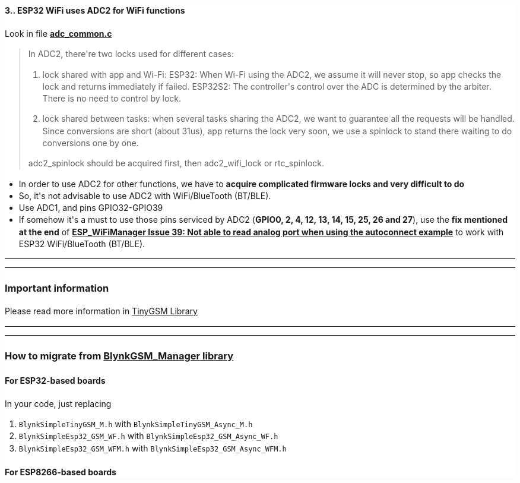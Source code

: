 #### 3.. ESP32 WiFi uses ADC2 for WiFi functions

Look in file [**adc_common.c**](https://github.com/espressif/esp-idf/blob/master/components/driver/adc_common.c#L61)

> In ADC2, there're two locks used for different cases:
> 1. lock shared with app and Wi-Fi:
>    ESP32:
>         When Wi-Fi using the ADC2, we assume it will never stop, so app checks the lock and returns immediately if failed.
>    ESP32S2:
>         The controller's control over the ADC is determined by the arbiter. There is no need to control by lock.
> 
> 2. lock shared between tasks:
>    when several tasks sharing the ADC2, we want to guarantee
>    all the requests will be handled.
>    Since conversions are short (about 31us), app returns the lock very soon,
>    we use a spinlock to stand there waiting to do conversions one by one.
> 
> adc2_spinlock should be acquired first, then adc2_wifi_lock or rtc_spinlock.


- In order to use ADC2 for other functions, we have to **acquire complicated firmware locks and very difficult to do**
- So, it's not advisable to use ADC2 with WiFi/BlueTooth (BT/BLE).
- Use ADC1, and pins GPIO32-GPIO39
- If somehow it's a must to use those pins serviced by ADC2 (**GPIO0, 2, 4, 12, 13, 14, 15, 25, 26 and 27**), use the **fix mentioned at the end** of [**ESP_WiFiManager Issue 39: Not able to read analog port when using the autoconnect example**](https://github.com/khoih-prog/ESP_WiFiManager/issues/39) to work with ESP32 WiFi/BlueTooth (BT/BLE).

---
---

### Important information

Please read more information in [TinyGSM Library](https://github.com/vshymanskyy/TinyGSM)

---
---

### How to migrate from [BlynkGSM_Manager library](https://github.com/khoih-prog/BlynkGSM_Manager) 

#### For ESP32-based boards

In your code, just replacing

1. `BlynkSimpleTinyGSM_M.h`             with `BlynkSimpleTinyGSM_Async_M.h`
2. `BlynkSimpleEsp32_GSM_WF.h`          with `BlynkSimpleEsp32_GSM_Async_WF.h`
3. `BlynkSimpleEsp32_GSM_WFM.h`         with `BlynkSimpleEsp32_GSM_Async_WFM.h`

#### For ESP8266-based boards

